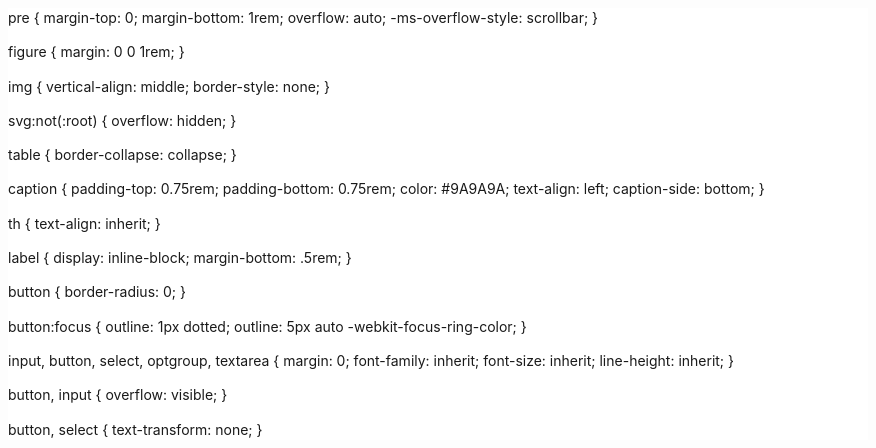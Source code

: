 pre {
  margin-top: 0;
  margin-bottom: 1rem;
  overflow: auto;
  -ms-overflow-style: scrollbar; }

figure {
  margin: 0 0 1rem; }

img {
  vertical-align: middle;
  border-style: none; }

svg:not(:root) {
  overflow: hidden; }

table {
  border-collapse: collapse; }

caption {
  padding-top: 0.75rem;
  padding-bottom: 0.75rem;
  color: #9A9A9A;
  text-align: left;
  caption-side: bottom; }

th {
  text-align: inherit; }

label {
  display: inline-block;
  margin-bottom: .5rem; }

button {
  border-radius: 0; }

button:focus {
  outline: 1px dotted;
  outline: 5px auto -webkit-focus-ring-color; }

input,
button,
select,
optgroup,
textarea {
  margin: 0;
  font-family: inherit;
  font-size: inherit;
  line-height: inherit; }

button,
input {
  overflow: visible; }

button,
select {
  text-transform: none; }
